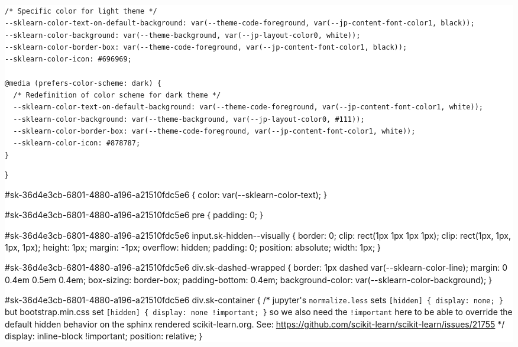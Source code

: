     /* Specific color for light theme */
    --sklearn-color-text-on-default-background: var(--theme-code-foreground, var(--jp-content-font-color1, black));
    --sklearn-color-background: var(--theme-background, var(--jp-layout-color0, white));
    --sklearn-color-border-box: var(--theme-code-foreground, var(--jp-content-font-color1, black));
    --sklearn-color-icon: #696969;

    @media (prefers-color-scheme: dark) {
      /* Redefinition of color scheme for dark theme */
      --sklearn-color-text-on-default-background: var(--theme-code-foreground, var(--jp-content-font-color1, white));
      --sklearn-color-background: var(--theme-background, var(--jp-layout-color0, #111));
      --sklearn-color-border-box: var(--theme-code-foreground, var(--jp-content-font-color1, white));
      --sklearn-color-icon: #878787;
    }
  }

  #sk-36d4e3cb-6801-4880-a196-a21510fdc5e6 {
    color: var(--sklearn-color-text);
  }

  #sk-36d4e3cb-6801-4880-a196-a21510fdc5e6 pre {
    padding: 0;
  }

  #sk-36d4e3cb-6801-4880-a196-a21510fdc5e6 input.sk-hidden--visually {
    border: 0;
    clip: rect(1px 1px 1px 1px);
    clip: rect(1px, 1px, 1px, 1px);
    height: 1px;
    margin: -1px;
    overflow: hidden;
    padding: 0;
    position: absolute;
    width: 1px;
  }

  #sk-36d4e3cb-6801-4880-a196-a21510fdc5e6 div.sk-dashed-wrapped {
    border: 1px dashed var(--sklearn-color-line);
    margin: 0 0.4em 0.5em 0.4em;
    box-sizing: border-box;
    padding-bottom: 0.4em;
    background-color: var(--sklearn-color-background);
  }

  #sk-36d4e3cb-6801-4880-a196-a21510fdc5e6 div.sk-container {
    /* jupyter's `normalize.less` sets `[hidden] { display: none; }`
       but bootstrap.min.css set `[hidden] { display: none !important; }`
       so we also need the `!important` here to be able to override the
       default hidden behavior on the sphinx rendered scikit-learn.org.
       See: https://github.com/scikit-learn/scikit-learn/issues/21755 */
    display: inline-block !important;
    position: relative;
  }
